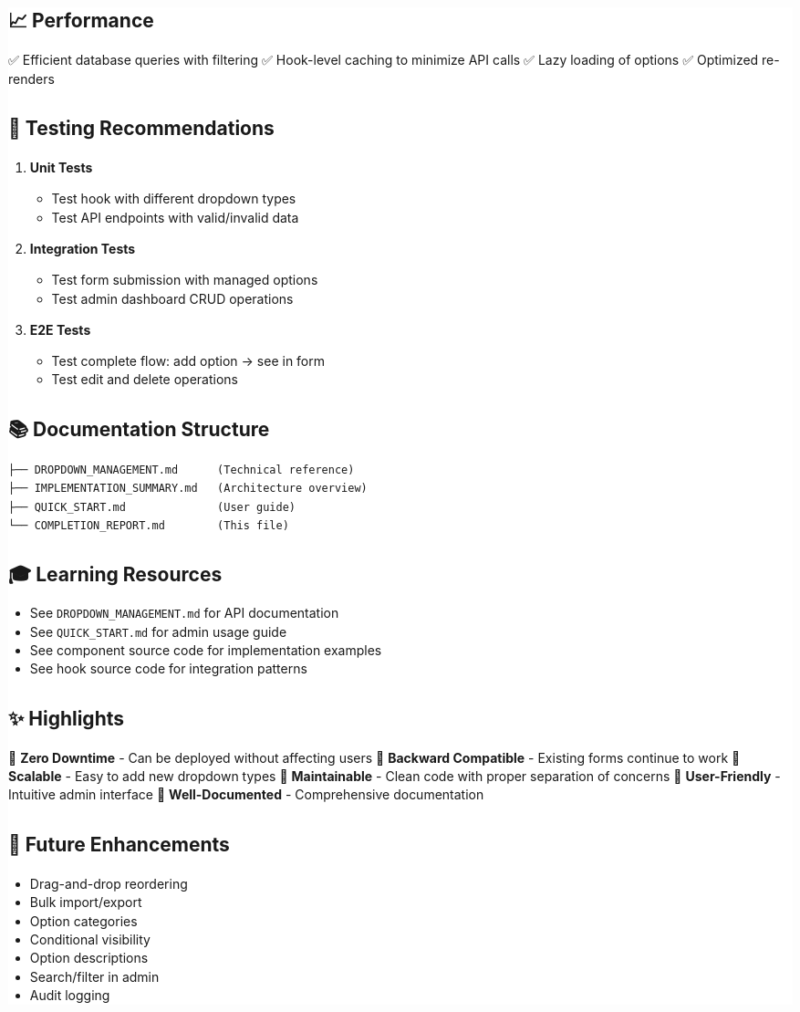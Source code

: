 ## 📈 Performance

✅ Efficient database queries with filtering
✅ Hook-level caching to minimize API calls
✅ Lazy loading of options
✅ Optimized re-renders

## 🧪 Testing Recommendations

1. **Unit Tests**
   - Test hook with different dropdown types
   - Test API endpoints with valid/invalid data

2. **Integration Tests**
   - Test form submission with managed options
   - Test admin dashboard CRUD operations

3. **E2E Tests**
   - Test complete flow: add option → see in form
   - Test edit and delete operations

## 📚 Documentation Structure

```
├── DROPDOWN_MANAGEMENT.md      (Technical reference)
├── IMPLEMENTATION_SUMMARY.md   (Architecture overview)
├── QUICK_START.md              (User guide)
└── COMPLETION_REPORT.md        (This file)
```

## 🎓 Learning Resources

- See `DROPDOWN_MANAGEMENT.md` for API documentation
- See `QUICK_START.md` for admin usage guide
- See component source code for implementation examples
- See hook source code for integration patterns

## ✨ Highlights

🌟 **Zero Downtime** - Can be deployed without affecting users
🌟 **Backward Compatible** - Existing forms continue to work
🌟 **Scalable** - Easy to add new dropdown types
🌟 **Maintainable** - Clean code with proper separation of concerns
🌟 **User-Friendly** - Intuitive admin interface
🌟 **Well-Documented** - Comprehensive documentation

## 🔮 Future Enhancements

- Drag-and-drop reordering
- Bulk import/export
- Option categories
- Conditional visibility
- Option descriptions
- Search/filter in admin
- Audit logging
